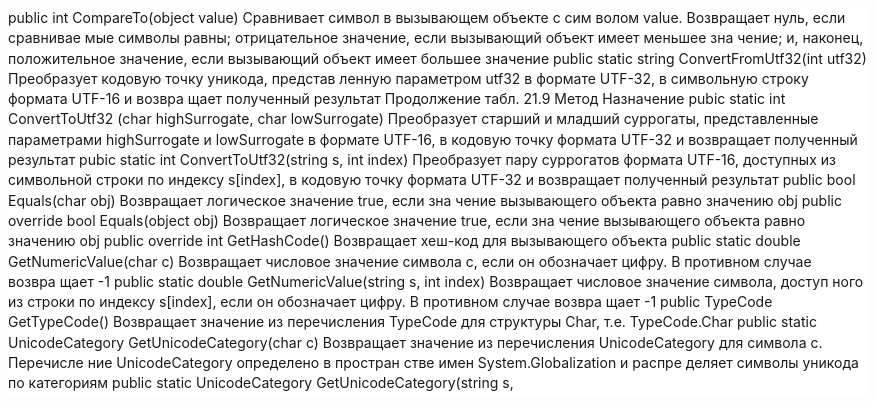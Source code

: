 public int CompareTo(object
value)
Сравнивает символ в вызывающем объекте с сим­
волом value. Возвращает нуль, если сравнивае­
мые символы равны; отрицательное значение,
если вызывающий объект имеет меньшее зна­
чение; и, наконец, положительное значение, если
вызывающий объект имеет большее значение
public static string
ConvertFromUtf32(int utf32)
Преобразует кодовую точку уникода, представ­
ленную параметром utf32 в формате UTF-32,
в символьную строку формата UTF-16 и возвра­
щает полученный результат
Продолжение табл. 21.9
Метод Назначение
pubic static int
ConvertToUtf32 (char
highSurrogate, char
lowSurrogate)
Преобразует старший и младший суррогаты,
представленные параметрами highSurrogate
и lowSurrogate в формате UTF-16, в кодовую
точку формата UTF-32 и возвращает полученный
результат
pubic static int
ConvertToUtf32(string s, int
index)
Преобразует пару суррогатов формата UTF-16,
доступных из символьной строки по индексу
s[index], в кодовую точку формата UTF-32 и
возвращает полученный результат
public bool Equals(char obj) Возвращает логическое значение true, если зна­
чение вызывающего объекта равно значению obj
public override bool
Equals(object obj)
Возвращает логическое значение true, если зна­
чение вызывающего объекта равно значению obj
public override int
GetHashCode()
Возвращает хеш-код для вызывающего объекта
public static double
GetNumericValue(char c)
Возвращает числовое значение символа с, если
он обозначает цифру. В противном случае возвра­
щает -1
public static double
GetNumericValue(string s, int
index)
Возвращает числовое значение символа, доступ­
ного из строки по индексу s[index], если он
обозначает цифру. В противном случае возвра­
щает -1
public TypeCode GetTypeCode() Возвращает значение из перечисления TypeCode
для структуры Char, т.е. TypeCode.Char
public static UnicodeCategory
GetUnicodeCategory(char c)
Возвращает значение из перечисления
UnicodeCategory для символа с. Перечисле­
ние UnicodeCategory определено в простран­
стве имен System.Globalization и распре­
деляет символы уникода по категориям
public static UnicodeCategory
GetUnicodeCategory(string s,
